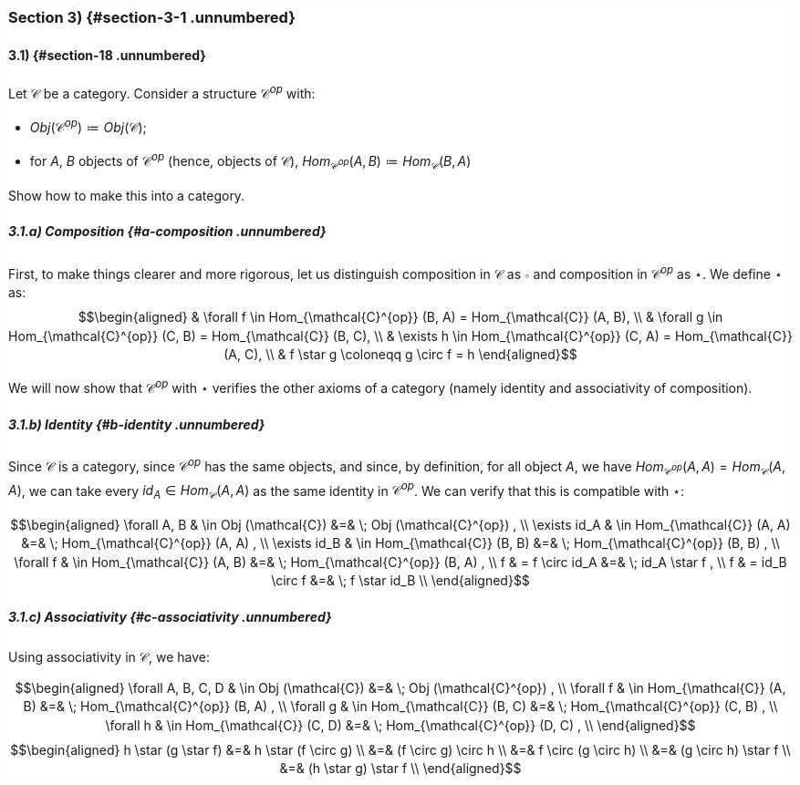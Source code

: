 ### Section 3) {#section-3-1 .unnumbered}

#### 3.1) {#section-18 .unnumbered}

Let $\mathcal{C}$ be a category. Consider a structure $\mathcal{C}^{op}$
with:

-   $Obj(\mathcal{C}^{op}) \coloneqq Obj(\mathcal{C})$;

-   for $A$, $B$ objects of $\mathcal{C}^{op}$ (hence, objects of
    $\mathcal{C}$),
    $Hom_{\mathcal{C}^{op}} (A, B) \coloneqq Hom_{\mathcal{C}} (B, A)$

Show how to make this into a category.

##### 3.1.a) Composition {#a-composition .unnumbered}

First, to make things clearer and more rigorous, let us distinguish
composition in $\mathcal{C}$ as $\circ$ and composition in
$\mathcal{C}^{op}$ as $\star$. We define $\star$ as: $$\begin{aligned}
    & \forall f \in Hom_{\mathcal{C}^{op}} (B, A) = Hom_{\mathcal{C}} (A, B), \\
    & \forall g \in Hom_{\mathcal{C}^{op}} (C, B) = Hom_{\mathcal{C}} (B, C), \\
    & \exists h \in Hom_{\mathcal{C}^{op}} (C, A) = Hom_{\mathcal{C}} (A, C), \\
    & f \star g \coloneqq g \circ f = h
\end{aligned}$$

We will now show that $\mathcal{C}^{op}$ with $\star$ verifies the other
axioms of a category (namely identity and associativity of composition).

##### 3.1.b) Identity {#b-identity .unnumbered}

Since $\mathcal{C}$ is a category, since $\mathcal{C}^{op}$ has the same
objects, and since, by definition, for all object $A$, we have
$Hom_{\mathcal{C}^{op}} (A, A) = Hom_{\mathcal{C}} (A, A)$, we can take
every $id_A \in Hom_{\mathcal{C}}(A, A)$ as the same identity in
$\mathcal{C}^{op}$. We can verify that this is compatible with $\star$:

$$\begin{aligned}
    \forall A, B & \in Obj (\mathcal{C})        &=& \;  Obj (\mathcal{C}^{op})        , \\
    \exists id_A & \in Hom_{\mathcal{C}} (A, A) &=& \;  Hom_{\mathcal{C}^{op}} (A, A) , \\
    \exists id_B & \in Hom_{\mathcal{C}} (B, B) &=& \;  Hom_{\mathcal{C}^{op}} (B, B) , \\
    \forall f    & \in Hom_{\mathcal{C}} (A, B) &=& \;  Hom_{\mathcal{C}^{op}} (B, A) , \\
    f            & =   f    \circ id_A          &=& \;  id_A \star f                  , \\
    f            & =   id_B \circ    f          &=& \;  f    \star id_B                 \\
\end{aligned}$$

##### 3.1.c) Associativity {#c-associativity .unnumbered}

Using associativity in $\mathcal{C}$, we have:

$$\begin{aligned}
    \forall A, B, C, D & \in Obj (\mathcal{C})        &=& \;  Obj (\mathcal{C}^{op})        , \\
    \forall f          & \in Hom_{\mathcal{C}} (A, B) &=& \;  Hom_{\mathcal{C}^{op}} (B, A) , \\
    \forall g          & \in Hom_{\mathcal{C}} (B, C) &=& \;  Hom_{\mathcal{C}^{op}} (C, B) , \\
    \forall h          & \in Hom_{\mathcal{C}} (C, D) &=& \;  Hom_{\mathcal{C}^{op}} (D, C) , \\
\end{aligned}$$ $$\begin{aligned}
    h \star (g \star f) &=&  h \star (f  \circ g) \\
                        &=& (f \circ  g) \circ h  \\
                        &=&  f \circ (g  \circ h) \\
                        &=& (g \circ  h) \star f  \\
                        &=& (h \star  g) \star f  \\
\end{aligned}$$
